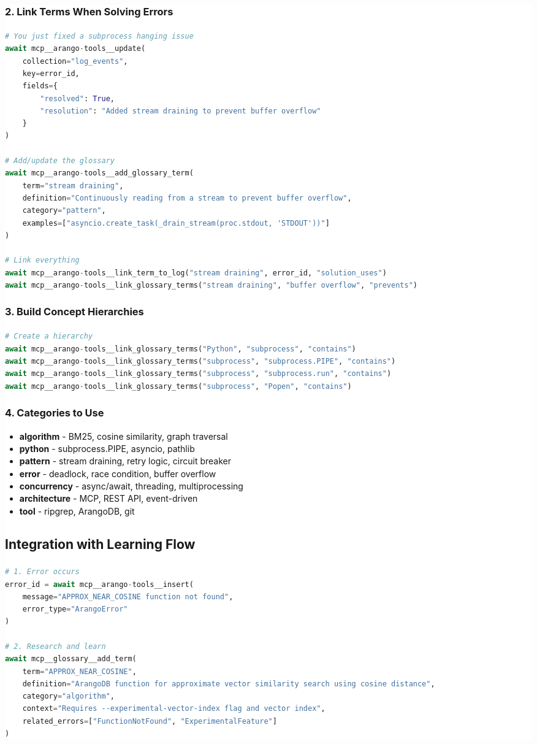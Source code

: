 ### 2. Link Terms When Solving Errors

```python
# You just fixed a subprocess hanging issue
await mcp__arango-tools__update(
    collection="log_events",
    key=error_id,
    fields={
        "resolved": True,
        "resolution": "Added stream draining to prevent buffer overflow"
    }
)

# Add/update the glossary
await mcp__arango-tools__add_glossary_term(
    term="stream draining",
    definition="Continuously reading from a stream to prevent buffer overflow",
    category="pattern",
    examples=["asyncio.create_task(_drain_stream(proc.stdout, 'STDOUT'))"]
)

# Link everything
await mcp__arango-tools__link_term_to_log("stream draining", error_id, "solution_uses")
await mcp__arango-tools__link_glossary_terms("stream draining", "buffer overflow", "prevents")
```

### 3. Build Concept Hierarchies

```python
# Create a hierarchy
await mcp__arango-tools__link_glossary_terms("Python", "subprocess", "contains")
await mcp__arango-tools__link_glossary_terms("subprocess", "subprocess.PIPE", "contains")
await mcp__arango-tools__link_glossary_terms("subprocess", "subprocess.run", "contains")
await mcp__arango-tools__link_glossary_terms("subprocess", "Popen", "contains")
```

### 4. Categories to Use

- **algorithm** - BM25, cosine similarity, graph traversal
- **python** - subprocess.PIPE, asyncio, pathlib
- **pattern** - stream draining, retry logic, circuit breaker
- **error** - deadlock, race condition, buffer overflow
- **concurrency** - async/await, threading, multiprocessing
- **architecture** - MCP, REST API, event-driven
- **tool** - ripgrep, ArangoDB, git

## Integration with Learning Flow

```python
# 1. Error occurs
error_id = await mcp__arango-tools__insert(
    message="APPROX_NEAR_COSINE function not found",
    error_type="ArangoError"
)

# 2. Research and learn
await mcp__glossary__add_term(
    term="APPROX_NEAR_COSINE",
    definition="ArangoDB function for approximate vector similarity search using cosine distance",
    category="algorithm",
    context="Requires --experimental-vector-index flag and vector index",
    related_errors=["FunctionNotFound", "ExperimentalFeature"]
)

```